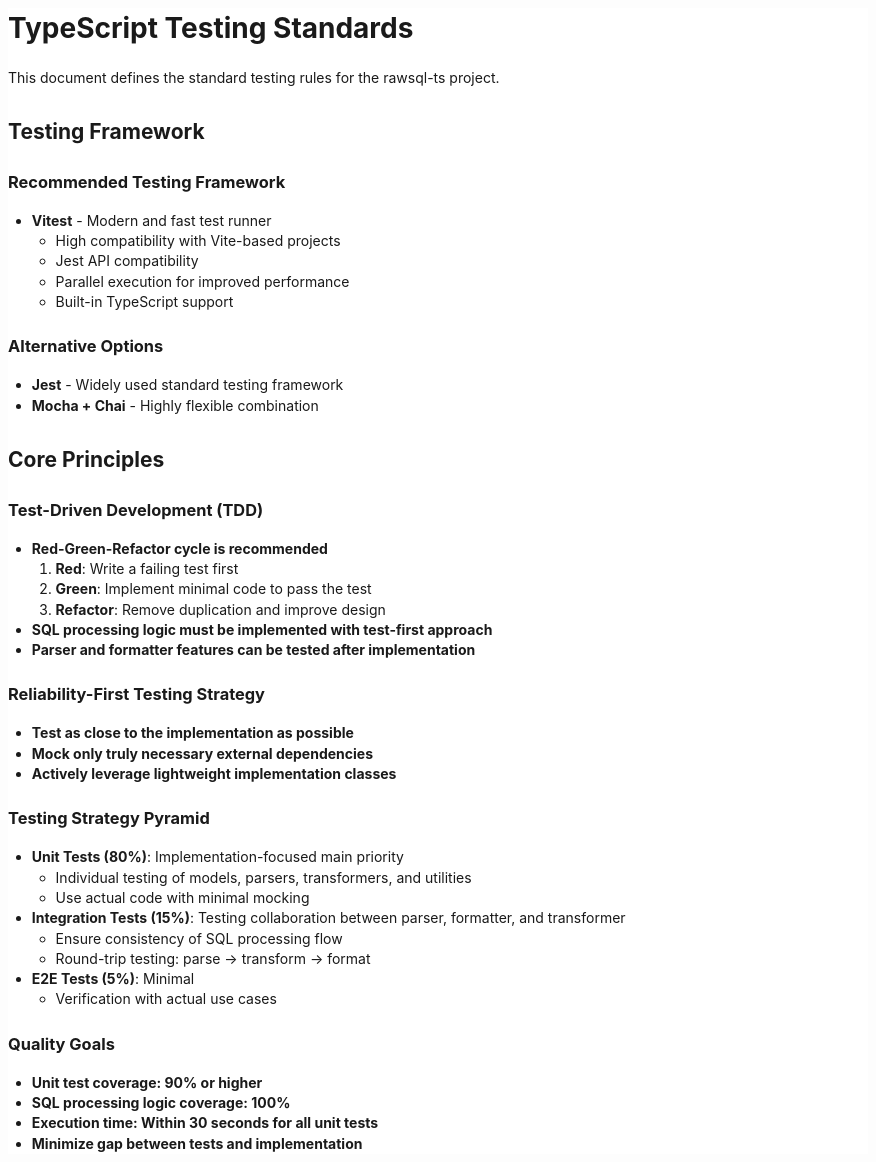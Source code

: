 # TypeScript Testing Standards

This document defines the standard testing rules for the rawsql-ts project.

## Testing Framework

### Recommended Testing Framework
- **Vitest** - Modern and fast test runner
  - High compatibility with Vite-based projects
  - Jest API compatibility
  - Parallel execution for improved performance
  - Built-in TypeScript support

### Alternative Options
- **Jest** - Widely used standard testing framework
- **Mocha + Chai** - Highly flexible combination

## Core Principles

### Test-Driven Development (TDD)
- **Red-Green-Refactor cycle is recommended**
  1. **Red**: Write a failing test first
  2. **Green**: Implement minimal code to pass the test
  3. **Refactor**: Remove duplication and improve design
- **SQL processing logic must be implemented with test-first approach**
- **Parser and formatter features can be tested after implementation**

### Reliability-First Testing Strategy
- **Test as close to the implementation as possible**
- **Mock only truly necessary external dependencies**
- **Actively leverage lightweight implementation classes**

### Testing Strategy Pyramid
- **Unit Tests (80%)**: Implementation-focused main priority
  - Individual testing of models, parsers, transformers, and utilities
  - Use actual code with minimal mocking
- **Integration Tests (15%)**: Testing collaboration between parser, formatter, and transformer
  - Ensure consistency of SQL processing flow
  - Round-trip testing: parse → transform → format
- **E2E Tests (5%)**: Minimal
  - Verification with actual use cases

### Quality Goals
- **Unit test coverage: 90% or higher**
- **SQL processing logic coverage: 100%**
- **Execution time: Within 30 seconds for all unit tests**
- **Minimize gap between tests and implementation**

